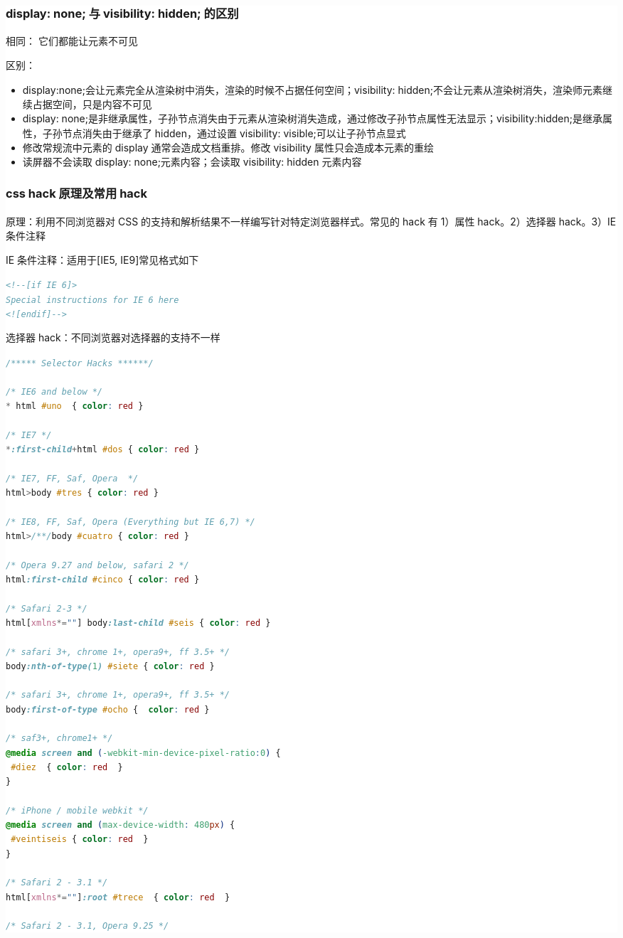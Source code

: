 ### display: none; 与 visibility: hidden; 的区别

相同： 它们都能让元素不可见

区别：

- display:none;会让元素完全从渲染树中消失，渲染的时候不占据任何空间；visibility: hidden;不会让元素从渲染树消失，渲染师元素继续占据空间，只是内容不可见
- display: none;是非继承属性，子孙节点消失由于元素从渲染树消失造成，通过修改子孙节点属性无法显示；visibility:hidden;是继承属性，子孙节点消失由于继承了 hidden，通过设置 visibility: visible;可以让子孙节点显式
- 修改常规流中元素的 display 通常会造成文档重排。修改 visibility 属性只会造成本元素的重绘
- 读屏器不会读取 display: none;元素内容；会读取 visibility: hidden 元素内容

### css hack 原理及常用 hack

原理：利用不同浏览器对 CSS 的支持和解析结果不一样编写针对特定浏览器样式。常见的 hack 有 1）属性 hack。2）选择器 hack。3）IE 条件注释

IE 条件注释：适用于[IE5, IE9]常见格式如下

```html
<!--[if IE 6]>
Special instructions for IE 6 here
<![endif]-->
```

选择器 hack：不同浏览器对选择器的支持不一样

```css
/***** Selector Hacks ******/

/* IE6 and below */
* html #uno  { color: red }

/* IE7 */
*:first-child+html #dos { color: red }

/* IE7, FF, Saf, Opera  */
html>body #tres { color: red }

/* IE8, FF, Saf, Opera (Everything but IE 6,7) */
html>/**/body #cuatro { color: red }

/* Opera 9.27 and below, safari 2 */
html:first-child #cinco { color: red }

/* Safari 2-3 */
html[xmlns*=""] body:last-child #seis { color: red }

/* safari 3+, chrome 1+, opera9+, ff 3.5+ */
body:nth-of-type(1) #siete { color: red }

/* safari 3+, chrome 1+, opera9+, ff 3.5+ */
body:first-of-type #ocho {  color: red }

/* saf3+, chrome1+ */
@media screen and (-webkit-min-device-pixel-ratio:0) {
 #diez  { color: red  }
}

/* iPhone / mobile webkit */
@media screen and (max-device-width: 480px) {
 #veintiseis { color: red  }
}

/* Safari 2 - 3.1 */
html[xmlns*=""]:root #trece  { color: red  }

/* Safari 2 - 3.1, Opera 9.25 */
```